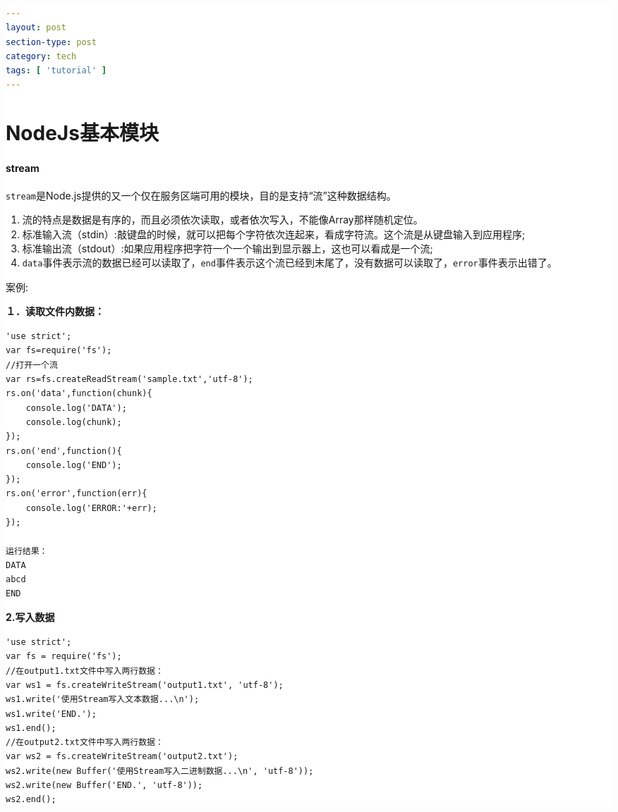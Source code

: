 ```yaml
---
layout: post
section-type: post
category: tech
tags: [ 'tutorial' ]
---
```


# NodeJs基本模块

#### stream

`stream`是Node.js提供的又一个仅在服务区端可用的模块，目的是支持“流”这种数据结构。

1. 流的特点是数据是有序的，而且必须依次读取，或者依次写入，不能像Array那样随机定位。
2. 标准输入流（stdin）:敲键盘的时候，就可以把每个字符依次连起来，看成字符流。这个流是从键盘输入到应用程序;
3. 标准输出流（stdout）:如果应用程序把字符一个一个输出到显示器上，这也可以看成是一个流;
4. `data`事件表示流的数据已经可以读取了，`end`事件表示这个流已经到末尾了，没有数据可以读取了，`error`事件表示出错了。

案例:

**１．读取文件内数据：**

```
'use strict';
var fs=require('fs');
//打开一个流
var rs=fs.createReadStream('sample.txt','utf-8');
rs.on('data',function(chunk){
    console.log('DATA');
    console.log(chunk);
});
rs.on('end',function(){
    console.log('END');
});
rs.on('error',function(err){
    console.log('ERROR:'+err);
});

运行结果：
DATA
abcd
END
```

**2.写入数据**

```
'use strict';
var fs = require('fs');
//在output1.txt文件中写入两行数据：
var ws1 = fs.createWriteStream('output1.txt', 'utf-8');
ws1.write('使用Stream写入文本数据...\n');
ws1.write('END.');
ws1.end();
//在output2.txt文件中写入两行数据：
var ws2 = fs.createWriteStream('output2.txt');
ws2.write(new Buffer('使用Stream写入二进制数据...\n', 'utf-8'));
ws2.write(new Buffer('END.', 'utf-8'));
ws2.end();
```
